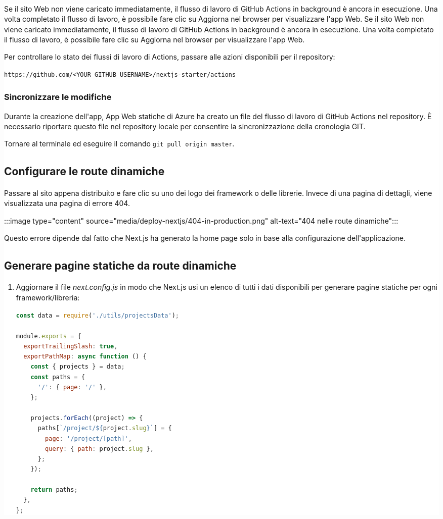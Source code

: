 Se il sito Web non viene caricato immediatamente, il flusso di lavoro di GitHub Actions in background è ancora in esecuzione. Una volta completato il flusso di lavoro, è possibile fare clic su Aggiorna nel browser per visualizzare l'app Web.
Se il sito Web non viene caricato immediatamente, il flusso di lavoro di GitHub Actions in background è ancora in esecuzione. Una volta completato il flusso di lavoro, è possibile fare clic su Aggiorna nel browser per visualizzare l'app Web.

Per controllare lo stato dei flussi di lavoro di Actions, passare alle azioni disponibili per il repository:

```url
https://github.com/<YOUR_GITHUB_USERNAME>/nextjs-starter/actions
```

### <a name="sync-changes"></a>Sincronizzare le modifiche

Durante la creazione dell'app, App Web statiche di Azure ha creato un file del flusso di lavoro di GitHub Actions nel repository. È necessario riportare questo file nel repository locale per consentire la sincronizzazione della cronologia GIT.

Tornare al terminale ed eseguire il comando `git pull origin master`.

## <a name="configure-dynamic-routes"></a>Configurare le route dinamiche

Passare al sito appena distribuito e fare clic su uno dei logo dei framework o delle librerie. Invece di una pagina di dettagli, viene visualizzata una pagina di errore 404.

:::image type="content" source="media/deploy-nextjs/404-in-production.png" alt-text="404 nelle route dinamiche":::

Questo errore dipende dal fatto che Next.js ha generato la home page solo in base alla configurazione dell'applicazione.

## <a name="generate-static-pages-from-dynamic-routes"></a>Generare pagine statiche da route dinamiche

1. Aggiornare il file _next.config.js_ in modo che Next.js usi un elenco di tutti i dati disponibili per generare pagine statiche per ogni framework/libreria:

   ```javascript
   const data = require('./utils/projectsData');

   module.exports = {
     exportTrailingSlash: true,
     exportPathMap: async function () {
       const { projects } = data;
       const paths = {
         '/': { page: '/' },
       };
  
       projects.forEach((project) => {
         paths[`/project/${project.slug}`] = {
           page: '/project/[path]',
           query: { path: project.slug },
         };
       });
  
       return paths;
     },
   };
   ```

